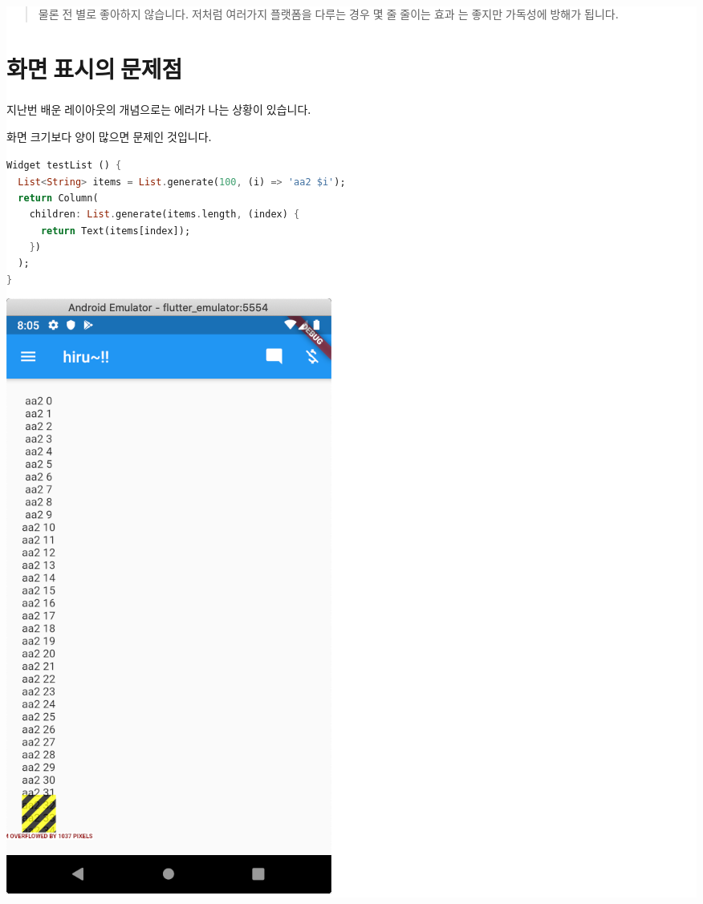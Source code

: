 > 물론 전 별로 좋아하지 않습니다. 저처럼 여러가지 플랫폼을 다루는 경우 몇 줄 줄이는 효과 는 좋지만 가독성에 방해가 됩니다.

# 화면 표시의 문제점

지난번 배운 레이아웃의 개념으로는 에러가 나는 상황이 있습니다.

화면 크기보다 양이 많으면 문제인 것입니다.

```dart
Widget testList () {
  List<String> items = List.generate(100, (i) => 'aa2 $i');
  return Column(
    children: List.generate(items.length, (index) {
      return Text(items[index]);
    })
  );
}
```

![alt error](/images/ff/2019-12-06_20.05.42.png)
